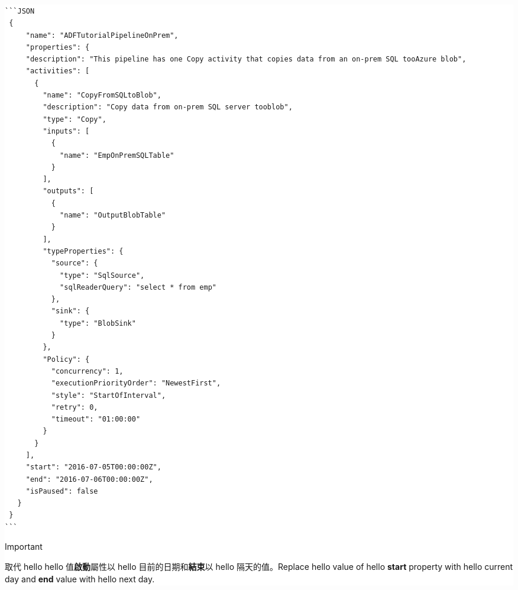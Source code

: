     ```JSON   
     {
         "name": "ADFTutorialPipelineOnPrem",
         "properties": {
         "description": "This pipeline has one Copy activity that copies data from an on-prem SQL tooAzure blob",
         "activities": [
           {
             "name": "CopyFromSQLtoBlob",
             "description": "Copy data from on-prem SQL server tooblob",
             "type": "Copy",
             "inputs": [
               {
                 "name": "EmpOnPremSQLTable"
               }
             ],
             "outputs": [
               {
                 "name": "OutputBlobTable"
               }
             ],
             "typeProperties": {
               "source": {
                 "type": "SqlSource",
                 "sqlReaderQuery": "select * from emp"
               },
               "sink": {
                 "type": "BlobSink"
               }
             },
             "Policy": {
               "concurrency": 1,
               "executionPriorityOrder": "NewestFirst",
               "style": "StartOfInterval",
               "retry": 0,
               "timeout": "01:00:00"
             }
           }
         ],
         "start": "2016-07-05T00:00:00Z",
         "end": "2016-07-06T00:00:00Z",
         "isPaused": false
       }
     }
    ```   
   > [!IMPORTANT]
   > <span data-ttu-id="a0dc3-279">取代 hello hello 值**啟動**屬性以 hello 目前的日期和**結束**以 hello 隔天的值。</span><span class="sxs-lookup"><span data-stu-id="a0dc3-279">Replace hello value of hello **start** property with hello current day and **end** value with hello next day.</span></span>
   >
   >
